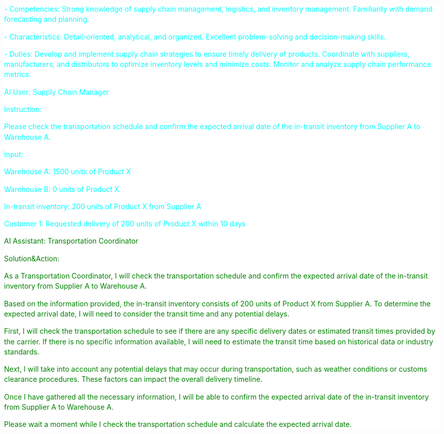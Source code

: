 <span style='color: cyan;'>- Competencies: Strong knowledge of supply chain management, logistics, and inventory management. Familiarity with demand forecasting and planning.</span>

<span style='color: cyan;'>- Characteristics: Detail-oriented, analytical, and organized. Excellent problem-solving and decision-making skills.</span>

<span style='color: cyan;'>- Duties: Develop and implement supply chain strategies to ensure timely delivery of products. Coordinate with suppliers, manufacturers, and distributors to optimize inventory levels and minimize costs. Monitor and analyze supply chain performance metrics.</span>


<span style='color: cyan;'>AI User: Supply Chain Manager</span>


<span style='color: cyan;'>Instruction:</span>

<span style='color: cyan;'>Please check the transportation schedule and confirm the expected arrival date of the in-transit inventory from Supplier A to Warehouse A.</span>

<span style='color: cyan;'>Input:</span>

<span style='color: cyan;'>Warehouse A: 1500 units of Product X</span>

<span style='color: cyan;'>Warehouse B: 0 units of Product X</span>

<span style='color: cyan;'>In-transit inventory: 200 units of Product X from Supplier A</span>

<span style='color: cyan;'>Customer 1: Requested delivery of 200 units of Product X within 10 days</span>


<span style='color: green;'>AI Assistant: Transportation Coordinator</span>


<span style='color: green;'>Solution&amp;Action:</span>

<span style='color: green;'>As a Transportation Coordinator, I will check the transportation schedule and confirm the expected arrival date of the in-transit inventory from Supplier A to Warehouse A.</span>


<span style='color: green;'>Based on the information provided, the in-transit inventory consists of 200 units of Product X from Supplier A. To determine the expected arrival date, I will need to consider the transit time and any potential delays.</span>


<span style='color: green;'>First, I will check the transportation schedule to see if there are any specific delivery dates or estimated transit times provided by the carrier. If there is no specific information available, I will need to estimate the transit time based on historical data or industry standards.</span>


<span style='color: green;'>Next, I will take into account any potential delays that may occur during transportation, such as weather conditions or customs clearance procedures. These factors can impact the overall delivery timeline.</span>


<span style='color: green;'>Once I have gathered all the necessary information, I will be able to confirm the expected arrival date of the in-transit inventory from Supplier A to Warehouse A.</span>


<span style='color: green;'>Please wait a moment while I check the transportation schedule and calculate the expected arrival date.</span>

